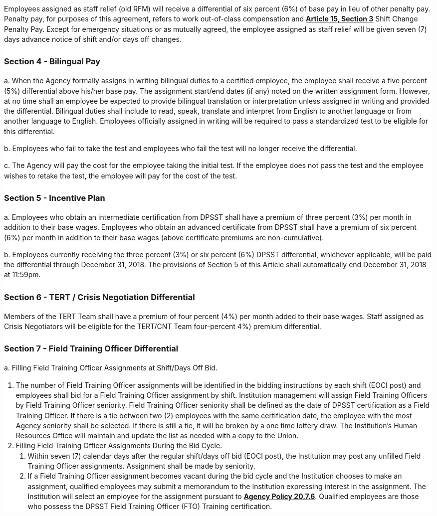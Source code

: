 Employees assigned as staff relief \(old RFM\) will receive a differential of six percent \(6%\) of base pay in lieu of other penalty pay. Penalty pay, for purposes of this agreement, refers to work out-of-class compensation and [**Article 15, Section 3**](afscme-articles-11-20.md#section-3-shift-change-penalty) Shift Change Penalty Pay. Except for emergency situations or as mutually agreed, the employee assigned as staff relief will be given seven \(7\) days advance notice of shift and/or days off changes.

### Section 4 - Bilingual Pay

a. When the Agency formally assigns in writing bilingual duties to a certified employee, the employee shall receive a five percent \(5%\) differential above his/her base pay. The assignment start/end dates \(if any\) noted on the written assignment form. However, at no time shall an employee be expected to provide bilingual translation or interpretation unless assigned in writing and provided the differential. Bilingual duties shall include to read, speak, translate and interpret from English to another language or from another language to English. Employees officially assigned in writing will be required to pass a standardized test to be eligible for this differential.

b. Employees who fail to take the test and employees who fail the test will no longer receive the differential.

c. The Agency will pay the cost for the employee taking the initial test. If the employee does not pass the test and the employee wishes to retake the test, the employee will pay for the cost of the test.

### Section 5 - Incentive Plan

a. Employees who obtain an intermediate certification from DPSST shall have a premium of three percent \(3%\) per month in addition to their base wages. Employees who obtain an advanced certificate from DPSST shall have a premium of six percent \(6%\) per month in addition to their base wages \(above certificate premiums are non-cumulative\).

b. Employees currently receiving the three percent \(3%\) or six percent \(6%\) DPSST differential, whichever applicable, will be paid the differential through December 31, 2018. The provisions of Section 5 of this Article shall automatically end December 31, 2018 at 11:59pm.

### Section 6 - TERT / Crisis Negotiation Differential

Members of the TERT Team shall have a premium of four percent \(4%\) per month added to their base wages. Staff assigned as Crisis Negotiators will be eligible for the TERT/CNT Team four-percent 4%\) premium differential.

### Section 7 - Field Training Officer Differential

a. Filling Field Training Officer Assignments at Shift/Days Off Bid.

1. The number of Field Training Officer assignments will be identified in the bidding instructions by each shift \(EOCI post\) and employees shall bid for a Field Training Officer assignment by shift. Institution management will assign Field Training Officers by Field Training Officer seniority. Field Training Officer seniority shall be defined as the date of DPSST certification as a Field Training Officer. If there is a tie between two \(2\) employees with the same certification date, the employee with the most Agency seniority shall be selected. If there is still a tie, it will be broken by a one time lottery draw. The Institution’s Human Resources Office will maintain and update the list as needed with a copy to the Union.   
2. Filling Field Training Officer Assignments During the Bid Cycle. 
   1. Within seven \(7\) calendar days after the regular shift/days off bid \(EOCI post\), the Institution may post any unfilled Field Training Officer assignments. Assignment shall be made by seniority. 
   2. If a Field Training Officer assignment becomes vacant during the bid cycle and the Institution chooses to make an assignment, qualified employees may submit a memorandum to the Institution expressing interest in the assignment. The Institution will select an employee for the assignment pursuant to [**Agency Policy 20.7.6**](../../../odoc/odoc-policies/chapter-20/20.7.6-basic-corrections-course.md). Qualified employees are those who possess the DPSST Field Training Officer \(FTO\) Training certification. 